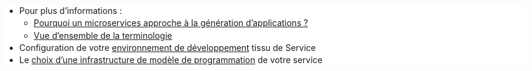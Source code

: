 * Pour plus d’informations :
    * [Pourquoi un microservices approche à la génération d’applications ?](service-fabric-overview-microservices.md)
    * [Vue d’ensemble de la terminologie](service-fabric-technical-overview.md)
* Configuration de votre [environnement de développement](service-fabric-get-started.md) tissu de Service  
* Le [choix d’une infrastructure de modèle de programmation](service-fabric-choose-framework.md) de votre service

[Image1]: media/service-fabric-overview/Service-Fabric-Overview.png
